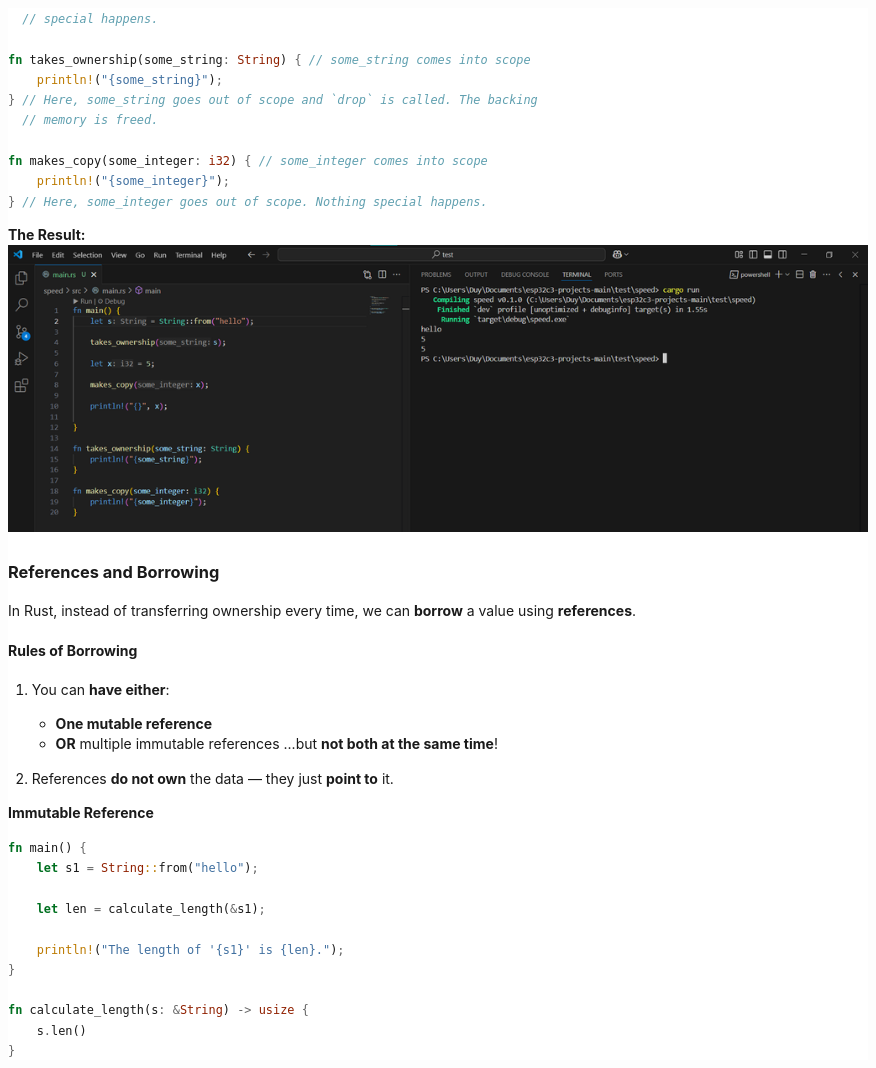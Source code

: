 ```rust
  // special happens.

fn takes_ownership(some_string: String) { // some_string comes into scope
    println!("{some_string}");
} // Here, some_string goes out of scope and `drop` is called. The backing
  // memory is freed.

fn makes_copy(some_integer: i32) { // some_integer comes into scope
    println!("{some_integer}");
} // Here, some_integer goes out of scope. Nothing special happens.
```
**The Result:**
![image](Images/ownership.png)

### References and Borrowing
In Rust, instead of transferring ownership every time, we can **borrow** a value using **references**.

#### Rules of Borrowing

1. You can **have either**:

   * **One mutable reference**
   * **OR** multiple immutable references
     ...but **not both at the same time**!

2. References **do not own** the data — they just **point to** it.

**Immutable Reference**

```rust
fn main() {
    let s1 = String::from("hello");

    let len = calculate_length(&s1);

    println!("The length of '{s1}' is {len}.");
}

fn calculate_length(s: &String) -> usize {
    s.len()
}
```